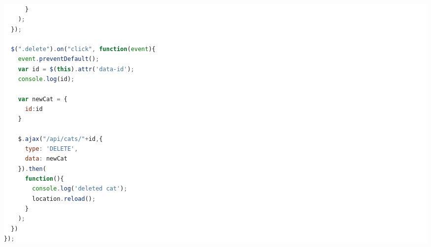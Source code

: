 ```javascript
      }
    );
  });

  $(".delete").on("click", function(event){
    event.preventDefault();
    var id = $(this).attr('data-id');
    console.log(id);

    var newCat = {
      id:id
    }

    $.ajax("/api/cats/"+id,{
      type: 'DELETE',
      data: newCat
    }).then(
      function(){
        console.log('deleted cat');
        location.reload();
      }
    );
  })
});
```